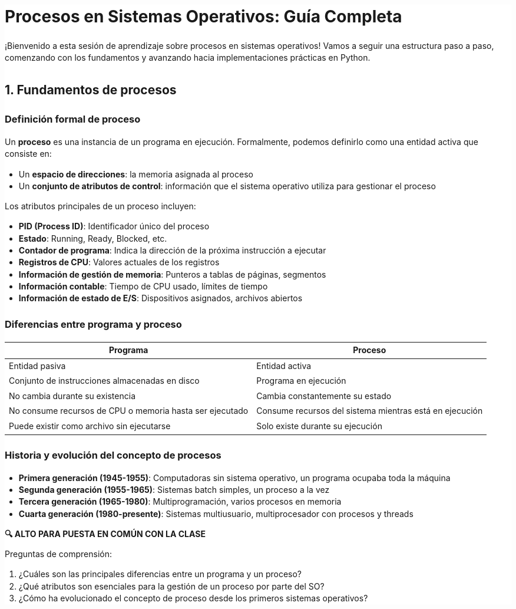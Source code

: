 # Procesos en Sistemas Operativos: Guía Completa

¡Bienvenido a esta sesión de aprendizaje sobre procesos en sistemas operativos! Vamos a seguir una estructura paso a paso, comenzando con los fundamentos y avanzando hacia implementaciones prácticas en Python.

## 1. Fundamentos de procesos

### Definición formal de proceso

Un **proceso** es una instancia de un programa en ejecución. Formalmente, podemos definirlo como una entidad activa que consiste en:

- Un **espacio de direcciones**: la memoria asignada al proceso
- Un **conjunto de atributos de control**: información que el sistema operativo utiliza para gestionar el proceso

Los atributos principales de un proceso incluyen:

- **PID (Process ID)**: Identificador único del proceso
- **Estado**: Running, Ready, Blocked, etc.
- **Contador de programa**: Indica la dirección de la próxima instrucción a ejecutar
- **Registros de CPU**: Valores actuales de los registros
- **Información de gestión de memoria**: Punteros a tablas de páginas, segmentos
- **Información contable**: Tiempo de CPU usado, límites de tiempo
- **Información de estado de E/S**: Dispositivos asignados, archivos abiertos

### Diferencias entre programa y proceso

| Programa | Proceso |
|----------|---------|
| Entidad pasiva | Entidad activa |
| Conjunto de instrucciones almacenadas en disco | Programa en ejecución |
| No cambia durante su existencia | Cambia constantemente su estado |
| No consume recursos de CPU o memoria hasta ser ejecutado | Consume recursos del sistema mientras está en ejecución |
| Puede existir como archivo sin ejecutarse | Solo existe durante su ejecución |

### Historia y evolución del concepto de procesos

- **Primera generación (1945-1955)**: Computadoras sin sistema operativo, un programa ocupaba toda la máquina
- **Segunda generación (1955-1965)**: Sistemas batch simples, un proceso a la vez
- **Tercera generación (1965-1980)**: Multiprogramación, varios procesos en memoria
- **Cuarta generación (1980-presente)**: Sistemas multiusuario, multiprocesador con procesos y threads

**🔍 ALTO PARA PUESTA EN COMÚN CON LA CLASE**

Preguntas de comprensión:
1. ¿Cuáles son las principales diferencias entre un programa y un proceso?
2. ¿Qué atributos son esenciales para la gestión de un proceso por parte del SO?
3. ¿Cómo ha evolucionado el concepto de proceso desde los primeros sistemas operativos?
